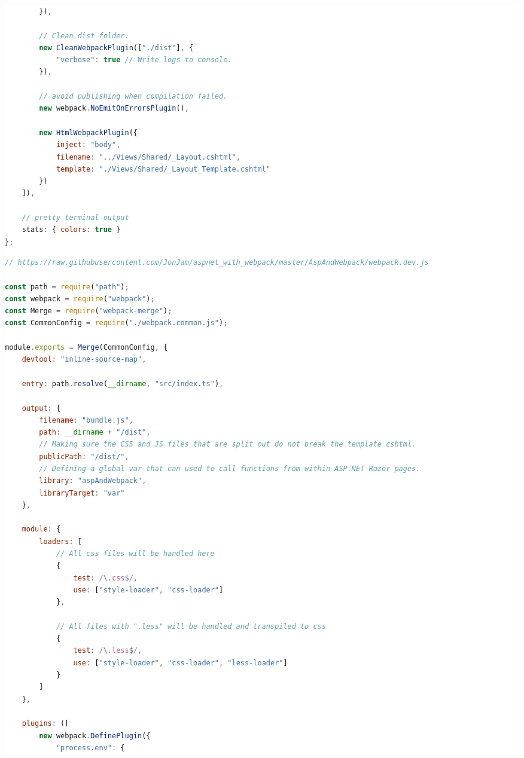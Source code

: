```js - webpack.common.js
        }),

        // Clean dist folder.
        new CleanWebpackPlugin(["./dist"], {
            "verbose": true // Write logs to console.
        }),

        // avoid publishing when compilation failed.
        new webpack.NoEmitOnErrorsPlugin(),

        new HtmlWebpackPlugin({
            inject: "body",
            filename: "../Views/Shared/_Layout.cshtml",
            template: "./Views/Shared/_Layout_Template.cshtml"
        })
    ]),

    // pretty terminal output
    stats: { colors: true }
};
```

```js - webpack.dev.js
// https://raw.githubusercontent.com/JonJam/aspnet_with_webpack/master/AspAndWebpack/webpack.dev.js

const path = require("path");
const webpack = require("webpack");
const Merge = require("webpack-merge");
const CommonConfig = require("./webpack.common.js");

module.exports = Merge(CommonConfig, {
    devtool: "inline-source-map",

    entry: path.resolve(__dirname, "src/index.ts"),

    output: {
        filename: "bundle.js",
        path: __dirname + "/dist",
        // Making sure the CSS and JS files that are split out do not break the template cshtml.
        publicPath: "/dist/",
        // Defining a global var that can used to call functions from within ASP.NET Razor pages.
        library: "aspAndWebpack",
        libraryTarget: "var"
    },

    module: {
        loaders: [
            // All css files will be handled here
            {
                test: /\.css$/,
                use: ["style-loader", "css-loader"]
            },

            // All files with ".less" will be handled and transpiled to css
            {
                test: /\.less$/,
                use: ["style-loader", "css-loader", "less-loader"]
            }
        ]
    },

    plugins: ([
        new webpack.DefinePlugin({
            "process.env": {
```